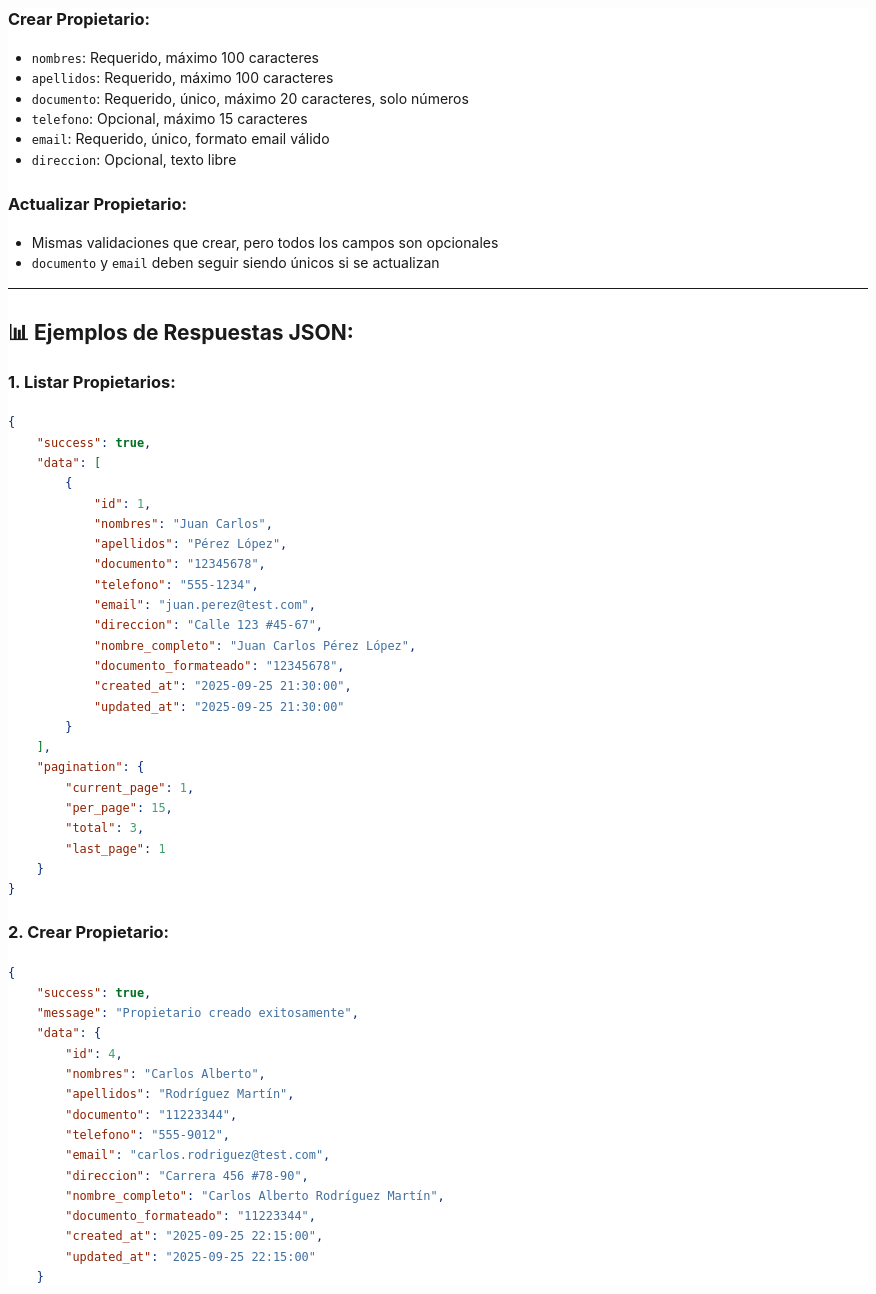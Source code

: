 ### **Crear Propietario:**
- `nombres`: Requerido, máximo 100 caracteres
- `apellidos`: Requerido, máximo 100 caracteres
- `documento`: Requerido, único, máximo 20 caracteres, solo números
- `telefono`: Opcional, máximo 15 caracteres
- `email`: Requerido, único, formato email válido
- `direccion`: Opcional, texto libre

### **Actualizar Propietario:**
- Mismas validaciones que crear, pero todos los campos son opcionales
- `documento` y `email` deben seguir siendo únicos si se actualizan

---

## 📊 **Ejemplos de Respuestas JSON:**

### **1. Listar Propietarios:**
```json
{
    "success": true,
    "data": [
        {
            "id": 1,
            "nombres": "Juan Carlos",
            "apellidos": "Pérez López",
            "documento": "12345678",
            "telefono": "555-1234",
            "email": "juan.perez@test.com",
            "direccion": "Calle 123 #45-67",
            "nombre_completo": "Juan Carlos Pérez López",
            "documento_formateado": "12345678",
            "created_at": "2025-09-25 21:30:00",
            "updated_at": "2025-09-25 21:30:00"
        }
    ],
    "pagination": {
        "current_page": 1,
        "per_page": 15,
        "total": 3,
        "last_page": 1
    }
}
```

### **2. Crear Propietario:**
```json
{
    "success": true,
    "message": "Propietario creado exitosamente",
    "data": {
        "id": 4,
        "nombres": "Carlos Alberto",
        "apellidos": "Rodríguez Martín",
        "documento": "11223344",
        "telefono": "555-9012",
        "email": "carlos.rodriguez@test.com",
        "direccion": "Carrera 456 #78-90",
        "nombre_completo": "Carlos Alberto Rodríguez Martín",
        "documento_formateado": "11223344",
        "created_at": "2025-09-25 22:15:00",
        "updated_at": "2025-09-25 22:15:00"
    }
```
